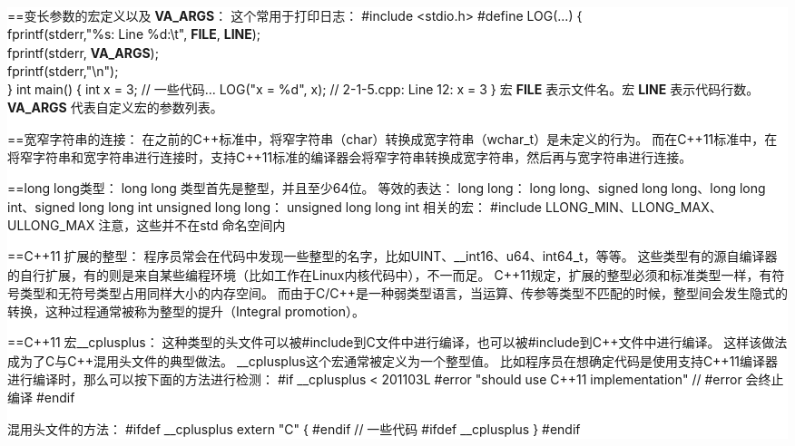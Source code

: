 ==变长参数的宏定义以及 __VA_ARGS__：
  这个常用于打印日志：
  #include <stdio.h>
  #define LOG(...)   {\
      fprintf(stderr,"%s: Line %d:\t", __FILE__, __LINE__);\
      fprintf(stderr, __VA_ARGS__);\
      fprintf(stderr,"\n");\
  }
  int main() {
      int x = 3;
      // 一些代码...
      LOG("x = %d", x); // 2-1-5.cpp: Line 12:      x = 3
  }
  宏 __FILE__ 表示文件名。宏 __LINE__ 表示代码行数。
  __VA_ARGS__ 代表自定义宏的参数列表。

==宽窄字符串的连接：
  在之前的C++标准中，将窄字符串（char）转换成宽字符串（wchar_t）是未定义的行为。
  而在C++11标准中，在将窄字符串和宽字符串进行连接时，支持C++11标准的编译器会将窄字符串转换成宽字符串，然后再与宽字符串进行连接。

==long long类型：
  long long 类型首先是整型，并且至少64位。
  等效的表达：
    long long：           long long、signed long long、long long int、signed long long int
    unsigned long long：  unsigned long long int
  相关的宏：
  #include <climits> 
  LLONG_MIN、LLONG_MAX、ULLONG_MAX
  注意，这些并不在std 命名空间内

==C++11 扩展的整型：
  程序员常会在代码中发现一些整型的名字，比如UINT、__int16、u64、int64_t，等等。
  这些类型有的源自编译器的自行扩展，有的则是来自某些编程环境（比如工作在Linux内核代码中），不一而足。
  C++11规定，扩展的整型必须和标准类型一样，有符号类型和无符号类型占用同样大小的内存空间。
  而由于C/C++是一种弱类型语言，当运算、传参等类型不匹配的时候，整型间会发生隐式的转换，这种过程通常被称为整型的提升（Integral promotion）。

==C++11 宏__cplusplus：
  这种类型的头文件可以被#include到C文件中进行编译，也可以被#include到C++文件中进行编译。
  这样该做法成为了C与C++混用头文件的典型做法。
  __cplusplus这个宏通常被定义为一个整型值。
  比如程序员在想确定代码是使用支持C++11编译器进行编译时，那么可以按下面的方法进行检测：
    #if __cplusplus < 201103L
      #error "should use C++11 implementation" //  #error 会终止编译
    #endif

  混用头文件的方法：
    #ifdef __cplusplus
    extern "C" {
    #endif
    // 一些代码
    #ifdef __cplusplus
    }
    #endif
